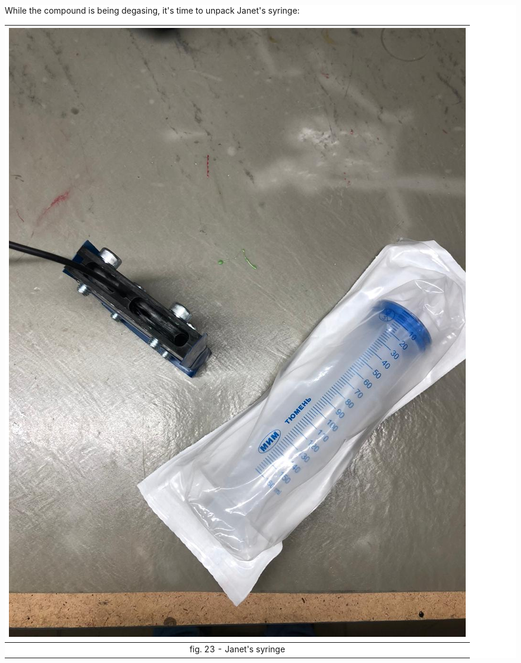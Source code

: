 While the compound is being degasing, it's time to unpack Janet's syringe:

| ![assembling_step](50.jpeg) |
| :---: | 
| fig. 23 - Janet's syringe |
